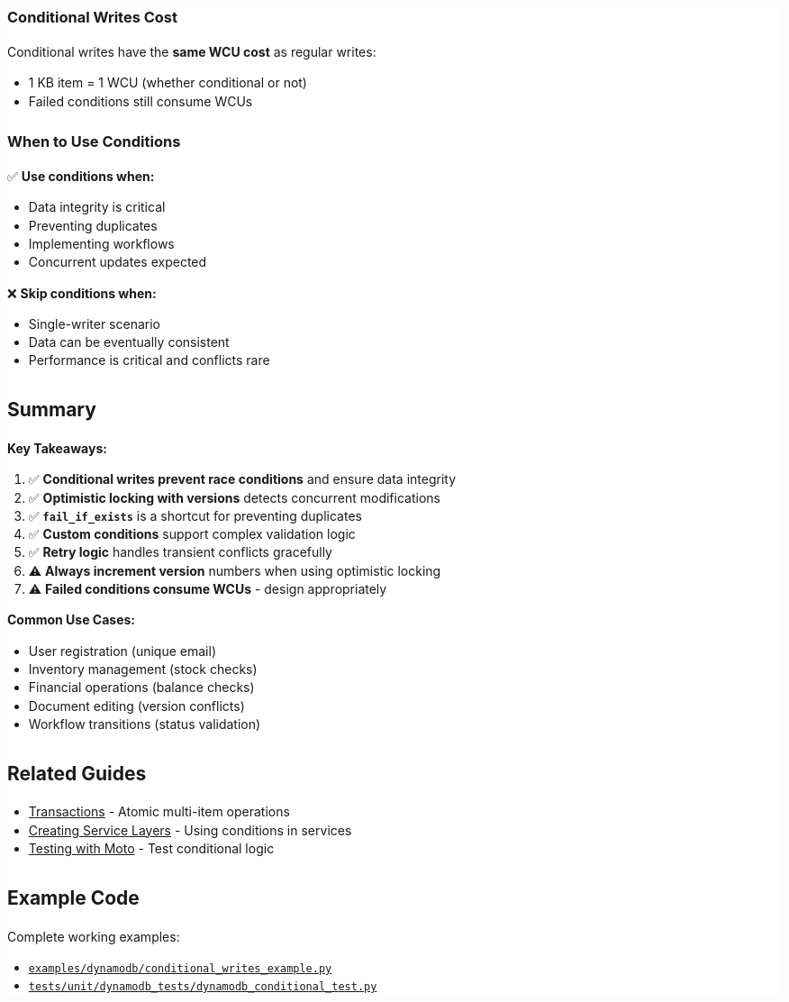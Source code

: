 ### Conditional Writes Cost

Conditional writes have the **same WCU cost** as regular writes:
- 1 KB item = 1 WCU (whether conditional or not)
- Failed conditions still consume WCUs

### When to Use Conditions

✅ **Use conditions when:**
- Data integrity is critical
- Preventing duplicates
- Implementing workflows
- Concurrent updates expected

❌ **Skip conditions when:**
- Single-writer scenario
- Data can be eventually consistent
- Performance is critical and conflicts rare

## Summary

**Key Takeaways:**

1. ✅ **Conditional writes prevent race conditions** and ensure data integrity
2. ✅ **Optimistic locking with versions** detects concurrent modifications
3. ✅ **`fail_if_exists`** is a shortcut for preventing duplicates
4. ✅ **Custom conditions** support complex validation logic
5. ✅ **Retry logic** handles transient conflicts gracefully
6. ⚠️ **Always increment version** numbers when using optimistic locking
7. ⚠️ **Failed conditions consume WCUs** - design appropriately

**Common Use Cases:**
- User registration (unique email)
- Inventory management (stock checks)
- Financial operations (balance checks)
- Document editing (version conflicts)
- Workflow transitions (status validation)

## Related Guides

- [Transactions](8-guide-transactions.md) - Atomic multi-item operations
- [Creating Service Layers](3-guide-service-layers.md) - Using conditions in services
- [Testing with Moto](4-guide-testing-with-moto.md) - Test conditional logic

## Example Code

Complete working examples:
- [`examples/dynamodb/conditional_writes_example.py`](../../../examples/dynamodb/conditional_writes_example.py)
- [`tests/unit/dynamodb_tests/dynamodb_conditional_test.py`](../../../tests/unit/dynamodb_tests/dynamodb_conditional_test.py)
